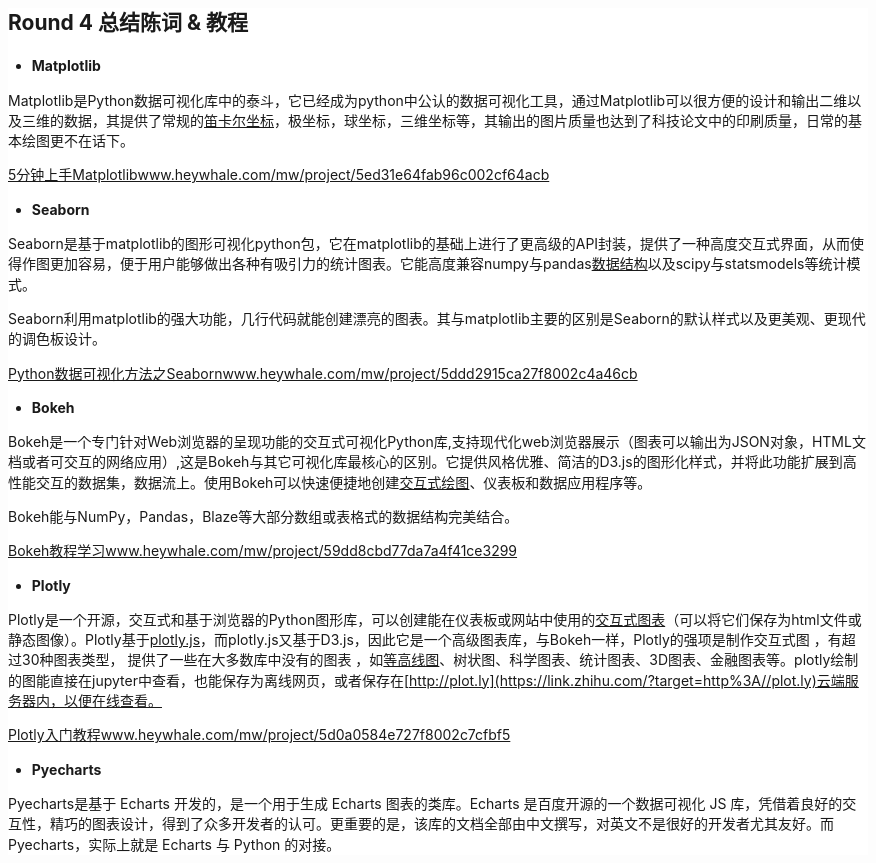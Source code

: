 ## Round 4 **总结陈词 & 教程**

- **Matplotlib**

Matplotlib是Python数据可视化库中的泰斗，它已经成为python中公认的数据可视化工具，通过Matplotlib可以很方便的设计和输出二维以及三维的数据，其提供了常规的[笛卡尔坐标](https://www.zhihu.com/search?q=笛卡尔坐标&search_source=Entity&hybrid_search_source=Entity&hybrid_search_extra={"sourceType"%3A"article"%2C"sourceId"%3A148748125})，极坐标，球坐标，三维坐标等，其输出的图片质量也达到了科技论文中的印刷质量，日常的基本绘图更不在话下。

[5分钟上手Matplotlibwww.heywhale.com/mw/project/5ed31e64fab96c002cf64acb](https://link.zhihu.com/?target=https%3A//www.heywhale.com/mw/project/5ed31e64fab96c002cf64acb)



- **Seaborn**

Seaborn是基于matplotlib的图形可视化python包，它在matplotlib的基础上进行了更高级的API封装，提供了一种高度交互式界面，从而使得作图更加容易，便于用户能够做出各种有吸引力的统计图表。它能高度兼容numpy与pandas[数据结构](https://www.zhihu.com/search?q=数据结构&search_source=Entity&hybrid_search_source=Entity&hybrid_search_extra={"sourceType"%3A"article"%2C"sourceId"%3A148748125})以及scipy与statsmodels等统计模式。

Seaborn利用matplotlib的强大功能，几行代码就能创建漂亮的图表。其与matplotlib主要的区别是Seaborn的默认样式以及更美观、更现代的调色板设计。

[Python数据可视化方法之Seabornwww.heywhale.com/mw/project/5ddd2915ca27f8002c4a46cb](https://link.zhihu.com/?target=https%3A//www.heywhale.com/mw/project/5ddd2915ca27f8002c4a46cb)



- **Bokeh**

Bokeh是一个专门针对Web浏览器的呈现功能的交互式可视化Python库,支持现代化web浏览器展示（图表可以输出为JSON对象，HTML文档或者可交互的网络应用）,这是Bokeh与其它可视化库最核心的区别。它提供风格优雅、简洁的D3.js的图形化样式，并将此功能扩展到高性能交互的数据集，数据流上。使用Bokeh可以快速便捷地创建[交互式绘图](https://www.zhihu.com/search?q=交互式绘图&search_source=Entity&hybrid_search_source=Entity&hybrid_search_extra={"sourceType"%3A"article"%2C"sourceId"%3A148748125})、仪表板和数据应用程序等。

Bokeh能与NumPy，Pandas，Blaze等大部分数组或表格式的数据结构完美结合。

[Bokeh教程学习www.heywhale.com/mw/project/59dd8cbd77da7a4f41ce3299](https://link.zhihu.com/?target=https%3A//www.heywhale.com/mw/project/59dd8cbd77da7a4f41ce3299)



- **Plotly**

Plotly是一个开源，交互式和基于浏览器的Python图形库，可以创建能在仪表板或网站中使用的[交互式图表](https://www.zhihu.com/search?q=交互式图表&search_source=Entity&hybrid_search_source=Entity&hybrid_search_extra={"sourceType"%3A"article"%2C"sourceId"%3A148748125})（可以将它们保存为html文件或静态图像）。Plotly基于[plotly.js](https://www.zhihu.com/search?q=plotly.js&search_source=Entity&hybrid_search_source=Entity&hybrid_search_extra={"sourceType"%3A"article"%2C"sourceId"%3A148748125})，而plotly.js又基于D3.js，因此它是一个高级图表库，与Bokeh一样，Plotly的强项是制作交互式图 ，有超过30种图表类型， 提供了一些在大多数库中没有的图表 ，如[等高线图](https://www.zhihu.com/search?q=等高线图&search_source=Entity&hybrid_search_source=Entity&hybrid_search_extra={"sourceType"%3A"article"%2C"sourceId"%3A148748125})、树状图、科学图表、统计图表、3D图表、金融图表等。plotly绘制的图能直接在jupyter中查看，也能保存为离线网页，或者保存在[http://plot.ly](https://link.zhihu.com/?target=http%3A//plot.ly)云端服务器内，以便在线查看。

[Plotly入门教程www.heywhale.com/mw/project/5d0a0584e727f8002c7cfbf5](https://link.zhihu.com/?target=https%3A//www.heywhale.com/mw/project/5d0a0584e727f8002c7cfbf5)

- **Pyecharts**

Pyecharts是基于 Echarts 开发的，是一个用于生成 Echarts 图表的类库。Echarts 是百度开源的一个数据可视化 JS 库，凭借着良好的交互性，精巧的图表设计，得到了众多开发者的认可。更重要的是，该库的文档全部由中文撰写，对英文不是很好的开发者尤其友好。而Pyecharts，实际上就是 Echarts 与 Python 的对接。
